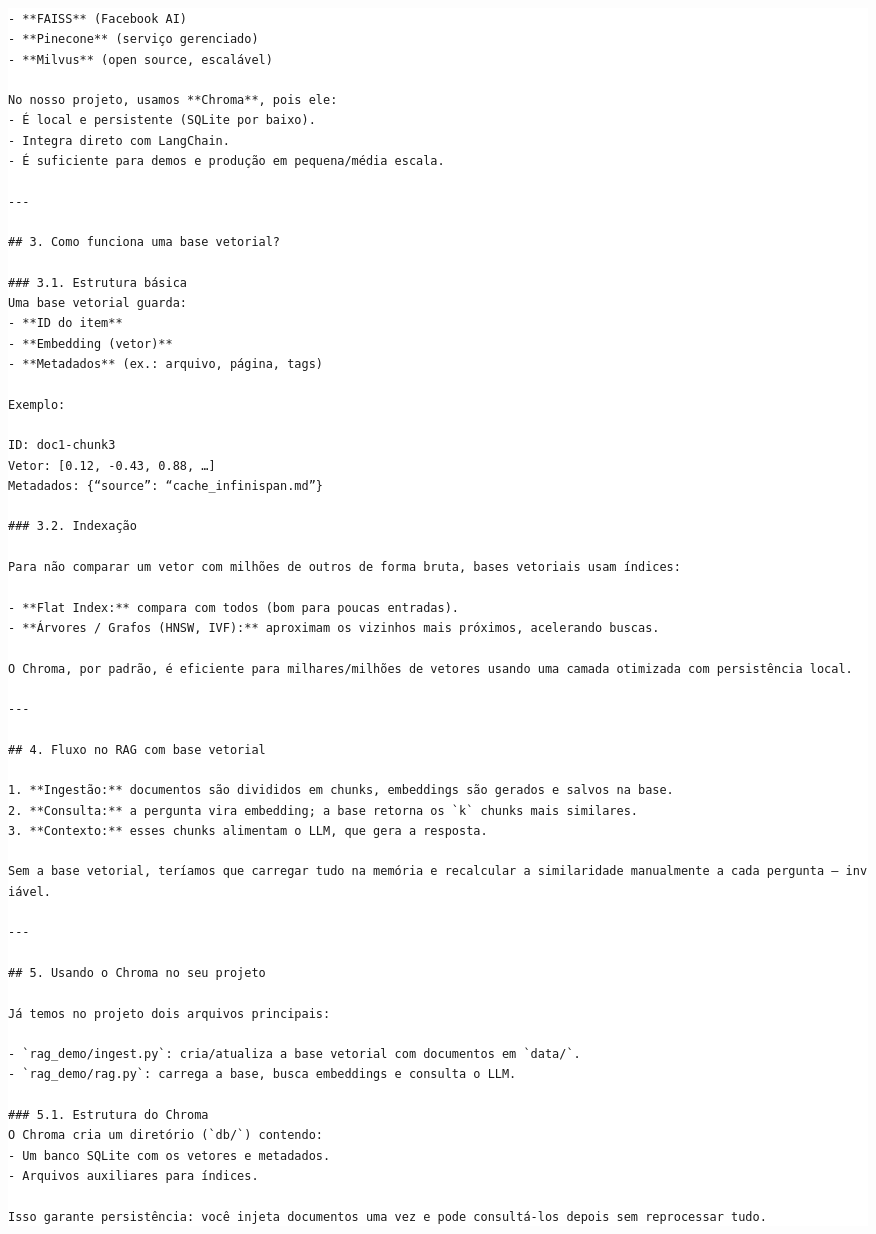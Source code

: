 ```
- **FAISS** (Facebook AI)
- **Pinecone** (serviço gerenciado)
- **Milvus** (open source, escalável)

No nosso projeto, usamos **Chroma**, pois ele:
- É local e persistente (SQLite por baixo).
- Integra direto com LangChain.
- É suficiente para demos e produção em pequena/média escala.

---

## 3. Como funciona uma base vetorial?

### 3.1. Estrutura básica
Uma base vetorial guarda:
- **ID do item**
- **Embedding (vetor)**
- **Metadados** (ex.: arquivo, página, tags)

Exemplo:

ID: doc1-chunk3
Vetor: [0.12, -0.43, 0.88, …]
Metadados: {“source”: “cache_infinispan.md”}

### 3.2. Indexação

Para não comparar um vetor com milhões de outros de forma bruta, bases vetoriais usam índices:

- **Flat Index:** compara com todos (bom para poucas entradas).
- **Árvores / Grafos (HNSW, IVF):** aproximam os vizinhos mais próximos, acelerando buscas.

O Chroma, por padrão, é eficiente para milhares/milhões de vetores usando uma camada otimizada com persistência local.

---

## 4. Fluxo no RAG com base vetorial

1. **Ingestão:** documentos são divididos em chunks, embeddings são gerados e salvos na base.
2. **Consulta:** a pergunta vira embedding; a base retorna os `k` chunks mais similares.
3. **Contexto:** esses chunks alimentam o LLM, que gera a resposta.

Sem a base vetorial, teríamos que carregar tudo na memória e recalcular a similaridade manualmente a cada pergunta — inviável.

---

## 5. Usando o Chroma no seu projeto

Já temos no projeto dois arquivos principais:

- `rag_demo/ingest.py`: cria/atualiza a base vetorial com documentos em `data/`.
- `rag_demo/rag.py`: carrega a base, busca embeddings e consulta o LLM.

### 5.1. Estrutura do Chroma
O Chroma cria um diretório (`db/`) contendo:
- Um banco SQLite com os vetores e metadados.
- Arquivos auxiliares para índices.

Isso garante persistência: você injeta documentos uma vez e pode consultá-los depois sem reprocessar tudo.

```